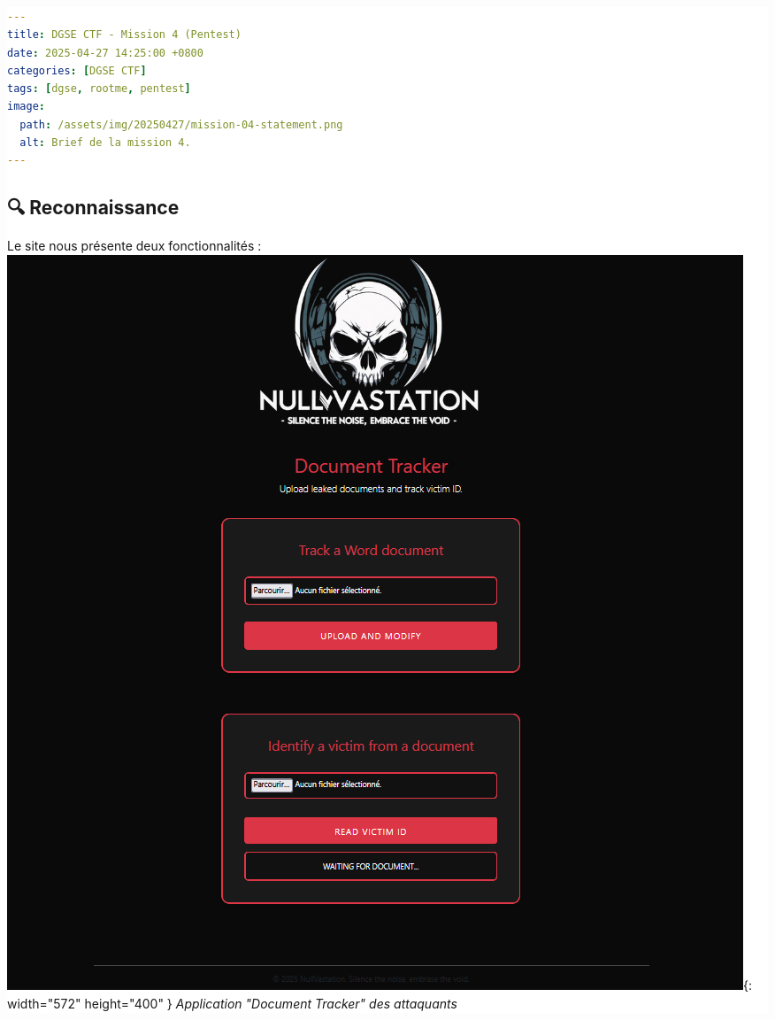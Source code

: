 ```yaml
---
title: DGSE CTF - Mission 4 (Pentest)
date: 2025-04-27 14:25:00 +0800
categories: [DGSE CTF]
tags: [dgse, rootme, pentest]
image:
  path: /assets/img/20250427/mission-04-statement.png
  alt: Brief de la mission 4.
---
```


## 🔍 Reconnaissance

Le site nous présente deux fonctionnalités : 
![Desktop View](/assets/img/20250427/mission-04-website.png){: width="572" height="400" }
_Application "Document Tracker" des attaquants_


[mission06]: /posts/DGSE-CTF-OSINT